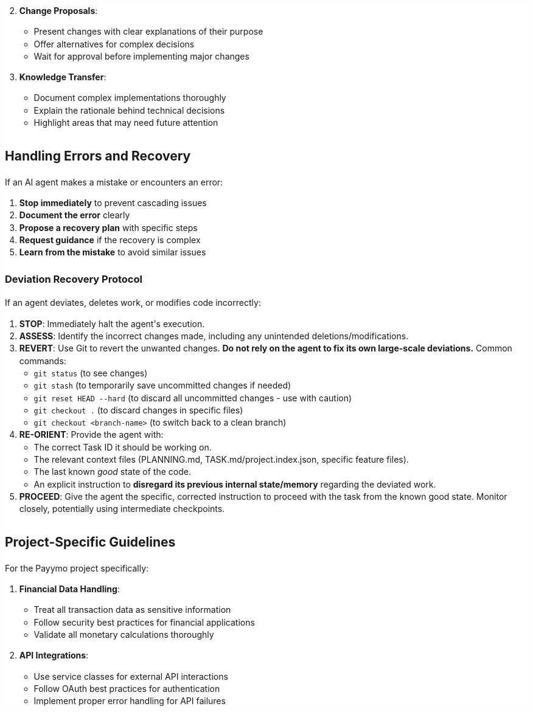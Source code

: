 2. **Change Proposals**:
   - Present changes with clear explanations of their purpose
   - Offer alternatives for complex decisions
   - Wait for approval before implementing major changes

3. **Knowledge Transfer**:
   - Document complex implementations thoroughly
   - Explain the rationale behind technical decisions
   - Highlight areas that may need future attention

## Handling Errors and Recovery

If an AI agent makes a mistake or encounters an error:

1. **Stop immediately** to prevent cascading issues
2. **Document the error** clearly
3. **Propose a recovery plan** with specific steps
4. **Request guidance** if the recovery is complex
5. **Learn from the mistake** to avoid similar issues

### Deviation Recovery Protocol

If an agent deviates, deletes work, or modifies code incorrectly:

1. **STOP**: Immediately halt the agent's execution.
2. **ASSESS**: Identify the incorrect changes made, including any unintended deletions/modifications.
3. **REVERT**: Use Git to revert the unwanted changes. **Do not rely on the agent to fix its own large-scale deviations.** Common commands:
   - `git status` (to see changes)
   - `git stash` (to temporarily save uncommitted changes if needed)
   - `git reset HEAD --hard` (to discard all uncommitted changes - use with caution)
   - `git checkout .` (to discard changes in specific files)
   - `git checkout <branch-name>` (to switch back to a clean branch)
4. **RE-ORIENT**: Provide the agent with:
   - The correct Task ID it should be working on.
   - The relevant context files (PLANNING.md, TASK.md/project.index.json, specific feature files).
   - The last known *good* state of the code.
   - An explicit instruction to **disregard its previous internal state/memory** regarding the deviated work.
5. **PROCEED**: Give the agent the specific, corrected instruction to proceed with the task from the known good state. Monitor closely, potentially using intermediate checkpoints.

## Project-Specific Guidelines

For the Payymo project specifically:

1. **Financial Data Handling**:
   - Treat all transaction data as sensitive information
   - Follow security best practices for financial applications
   - Validate all monetary calculations thoroughly

2. **API Integrations**:
   - Use service classes for external API interactions
   - Follow OAuth best practices for authentication
   - Implement proper error handling for API failures
